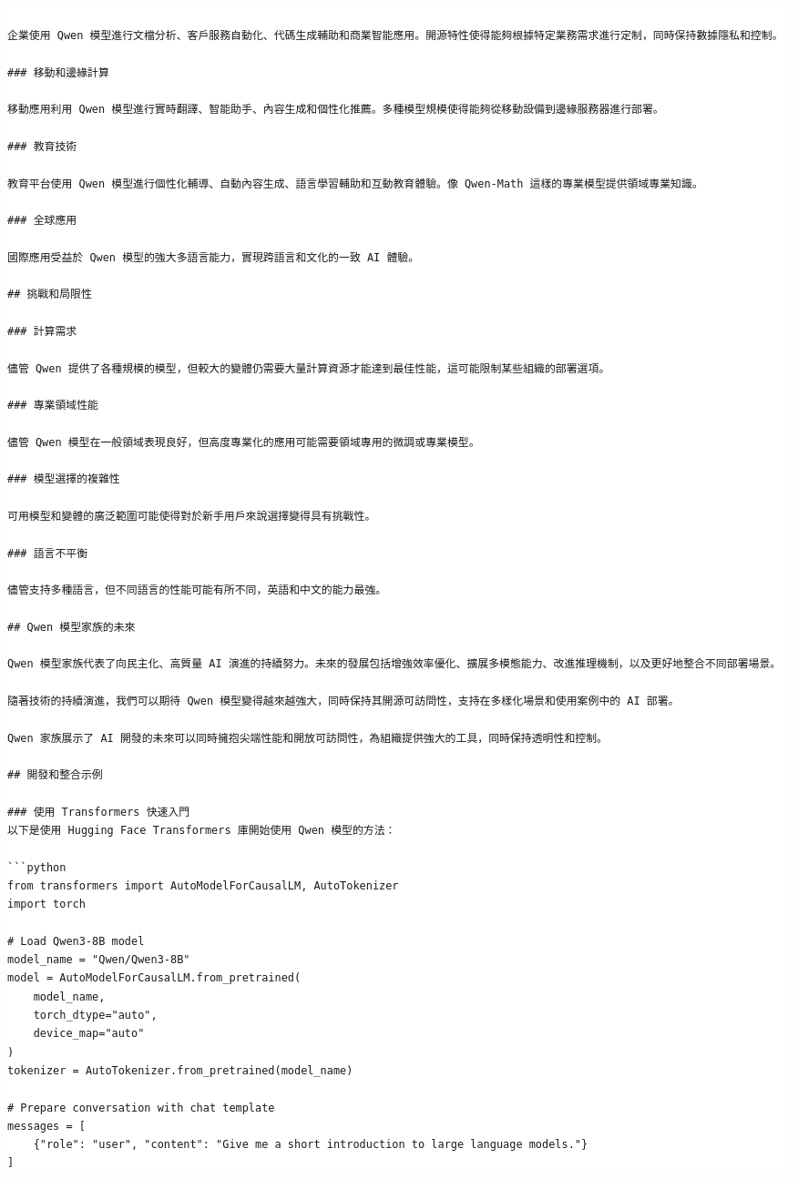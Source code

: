 ```

企業使用 Qwen 模型進行文檔分析、客戶服務自動化、代碼生成輔助和商業智能應用。開源特性使得能夠根據特定業務需求進行定制，同時保持數據隱私和控制。

### 移動和邊緣計算

移動應用利用 Qwen 模型進行實時翻譯、智能助手、內容生成和個性化推薦。多種模型規模使得能夠從移動設備到邊緣服務器進行部署。

### 教育技術

教育平台使用 Qwen 模型進行個性化輔導、自動內容生成、語言學習輔助和互動教育體驗。像 Qwen-Math 這樣的專業模型提供領域專業知識。

### 全球應用

國際應用受益於 Qwen 模型的強大多語言能力，實現跨語言和文化的一致 AI 體驗。

## 挑戰和局限性

### 計算需求

儘管 Qwen 提供了各種規模的模型，但較大的變體仍需要大量計算資源才能達到最佳性能，這可能限制某些組織的部署選項。

### 專業領域性能

儘管 Qwen 模型在一般領域表現良好，但高度專業化的應用可能需要領域專用的微調或專業模型。

### 模型選擇的複雜性

可用模型和變體的廣泛範圍可能使得對於新手用戶來說選擇變得具有挑戰性。

### 語言不平衡

儘管支持多種語言，但不同語言的性能可能有所不同，英語和中文的能力最強。

## Qwen 模型家族的未來

Qwen 模型家族代表了向民主化、高質量 AI 演進的持續努力。未來的發展包括增強效率優化、擴展多模態能力、改進推理機制，以及更好地整合不同部署場景。

隨著技術的持續演進，我們可以期待 Qwen 模型變得越來越強大，同時保持其開源可訪問性，支持在多樣化場景和使用案例中的 AI 部署。

Qwen 家族展示了 AI 開發的未來可以同時擁抱尖端性能和開放可訪問性，為組織提供強大的工具，同時保持透明性和控制。

## 開發和整合示例

### 使用 Transformers 快速入門
以下是使用 Hugging Face Transformers 庫開始使用 Qwen 模型的方法：

```python
from transformers import AutoModelForCausalLM, AutoTokenizer
import torch

# Load Qwen3-8B model
model_name = "Qwen/Qwen3-8B"
model = AutoModelForCausalLM.from_pretrained(
    model_name,
    torch_dtype="auto",
    device_map="auto"
)
tokenizer = AutoTokenizer.from_pretrained(model_name)

# Prepare conversation with chat template
messages = [
    {"role": "user", "content": "Give me a short introduction to large language models."}
]
```